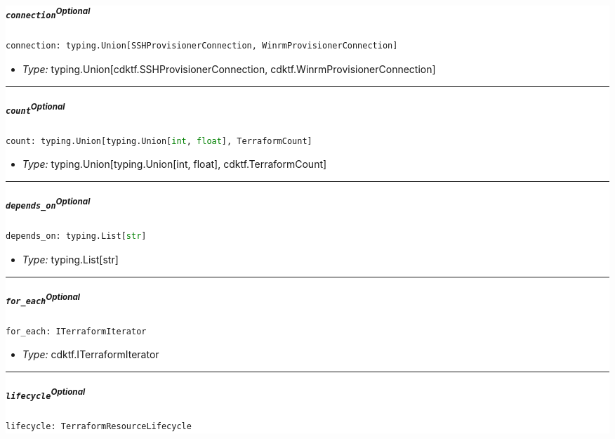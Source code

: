 
##### `connection`<sup>Optional</sup> <a name="connection" id="rhizo-co-terraform-provider-oci.databaseToolsDatabaseToolsConnection.DatabaseToolsDatabaseToolsConnection.property.connection"></a>

```python
connection: typing.Union[SSHProvisionerConnection, WinrmProvisionerConnection]
```

- *Type:* typing.Union[cdktf.SSHProvisionerConnection, cdktf.WinrmProvisionerConnection]

---

##### `count`<sup>Optional</sup> <a name="count" id="rhizo-co-terraform-provider-oci.databaseToolsDatabaseToolsConnection.DatabaseToolsDatabaseToolsConnection.property.count"></a>

```python
count: typing.Union[typing.Union[int, float], TerraformCount]
```

- *Type:* typing.Union[typing.Union[int, float], cdktf.TerraformCount]

---

##### `depends_on`<sup>Optional</sup> <a name="depends_on" id="rhizo-co-terraform-provider-oci.databaseToolsDatabaseToolsConnection.DatabaseToolsDatabaseToolsConnection.property.dependsOn"></a>

```python
depends_on: typing.List[str]
```

- *Type:* typing.List[str]

---

##### `for_each`<sup>Optional</sup> <a name="for_each" id="rhizo-co-terraform-provider-oci.databaseToolsDatabaseToolsConnection.DatabaseToolsDatabaseToolsConnection.property.forEach"></a>

```python
for_each: ITerraformIterator
```

- *Type:* cdktf.ITerraformIterator

---

##### `lifecycle`<sup>Optional</sup> <a name="lifecycle" id="rhizo-co-terraform-provider-oci.databaseToolsDatabaseToolsConnection.DatabaseToolsDatabaseToolsConnection.property.lifecycle"></a>

```python
lifecycle: TerraformResourceLifecycle
```
